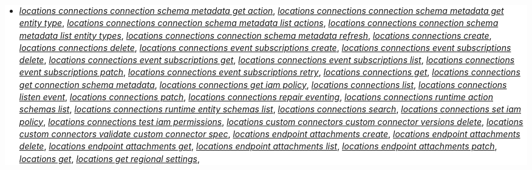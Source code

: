  * [*locations connections connection schema metadata get action*](https://docs.rs/google-connectors1/5.0.5+20240415/google_connectors1/api::ProjectLocationConnectionConnectionSchemaMetadataGetActionCall), [*locations connections connection schema metadata get entity type*](https://docs.rs/google-connectors1/5.0.5+20240415/google_connectors1/api::ProjectLocationConnectionConnectionSchemaMetadataGetEntityTypeCall), [*locations connections connection schema metadata list actions*](https://docs.rs/google-connectors1/5.0.5+20240415/google_connectors1/api::ProjectLocationConnectionConnectionSchemaMetadataListActionCall), [*locations connections connection schema metadata list entity types*](https://docs.rs/google-connectors1/5.0.5+20240415/google_connectors1/api::ProjectLocationConnectionConnectionSchemaMetadataListEntityTypeCall), [*locations connections connection schema metadata refresh*](https://docs.rs/google-connectors1/5.0.5+20240415/google_connectors1/api::ProjectLocationConnectionConnectionSchemaMetadataRefreshCall), [*locations connections create*](https://docs.rs/google-connectors1/5.0.5+20240415/google_connectors1/api::ProjectLocationConnectionCreateCall), [*locations connections delete*](https://docs.rs/google-connectors1/5.0.5+20240415/google_connectors1/api::ProjectLocationConnectionDeleteCall), [*locations connections event subscriptions create*](https://docs.rs/google-connectors1/5.0.5+20240415/google_connectors1/api::ProjectLocationConnectionEventSubscriptionCreateCall), [*locations connections event subscriptions delete*](https://docs.rs/google-connectors1/5.0.5+20240415/google_connectors1/api::ProjectLocationConnectionEventSubscriptionDeleteCall), [*locations connections event subscriptions get*](https://docs.rs/google-connectors1/5.0.5+20240415/google_connectors1/api::ProjectLocationConnectionEventSubscriptionGetCall), [*locations connections event subscriptions list*](https://docs.rs/google-connectors1/5.0.5+20240415/google_connectors1/api::ProjectLocationConnectionEventSubscriptionListCall), [*locations connections event subscriptions patch*](https://docs.rs/google-connectors1/5.0.5+20240415/google_connectors1/api::ProjectLocationConnectionEventSubscriptionPatchCall), [*locations connections event subscriptions retry*](https://docs.rs/google-connectors1/5.0.5+20240415/google_connectors1/api::ProjectLocationConnectionEventSubscriptionRetryCall), [*locations connections get*](https://docs.rs/google-connectors1/5.0.5+20240415/google_connectors1/api::ProjectLocationConnectionGetCall), [*locations connections get connection schema metadata*](https://docs.rs/google-connectors1/5.0.5+20240415/google_connectors1/api::ProjectLocationConnectionGetConnectionSchemaMetadataCall), [*locations connections get iam policy*](https://docs.rs/google-connectors1/5.0.5+20240415/google_connectors1/api::ProjectLocationConnectionGetIamPolicyCall), [*locations connections list*](https://docs.rs/google-connectors1/5.0.5+20240415/google_connectors1/api::ProjectLocationConnectionListCall), [*locations connections listen event*](https://docs.rs/google-connectors1/5.0.5+20240415/google_connectors1/api::ProjectLocationConnectionListenEventCall), [*locations connections patch*](https://docs.rs/google-connectors1/5.0.5+20240415/google_connectors1/api::ProjectLocationConnectionPatchCall), [*locations connections repair eventing*](https://docs.rs/google-connectors1/5.0.5+20240415/google_connectors1/api::ProjectLocationConnectionRepairEventingCall), [*locations connections runtime action schemas list*](https://docs.rs/google-connectors1/5.0.5+20240415/google_connectors1/api::ProjectLocationConnectionRuntimeActionSchemaListCall), [*locations connections runtime entity schemas list*](https://docs.rs/google-connectors1/5.0.5+20240415/google_connectors1/api::ProjectLocationConnectionRuntimeEntitySchemaListCall), [*locations connections search*](https://docs.rs/google-connectors1/5.0.5+20240415/google_connectors1/api::ProjectLocationConnectionSearchCall), [*locations connections set iam policy*](https://docs.rs/google-connectors1/5.0.5+20240415/google_connectors1/api::ProjectLocationConnectionSetIamPolicyCall), [*locations connections test iam permissions*](https://docs.rs/google-connectors1/5.0.5+20240415/google_connectors1/api::ProjectLocationConnectionTestIamPermissionCall), [*locations custom connectors custom connector versions delete*](https://docs.rs/google-connectors1/5.0.5+20240415/google_connectors1/api::ProjectLocationCustomConnectorCustomConnectorVersionDeleteCall), [*locations custom connectors validate custom connector spec*](https://docs.rs/google-connectors1/5.0.5+20240415/google_connectors1/api::ProjectLocationCustomConnectorValidateCustomConnectorSpecCall), [*locations endpoint attachments create*](https://docs.rs/google-connectors1/5.0.5+20240415/google_connectors1/api::ProjectLocationEndpointAttachmentCreateCall), [*locations endpoint attachments delete*](https://docs.rs/google-connectors1/5.0.5+20240415/google_connectors1/api::ProjectLocationEndpointAttachmentDeleteCall), [*locations endpoint attachments get*](https://docs.rs/google-connectors1/5.0.5+20240415/google_connectors1/api::ProjectLocationEndpointAttachmentGetCall), [*locations endpoint attachments list*](https://docs.rs/google-connectors1/5.0.5+20240415/google_connectors1/api::ProjectLocationEndpointAttachmentListCall), [*locations endpoint attachments patch*](https://docs.rs/google-connectors1/5.0.5+20240415/google_connectors1/api::ProjectLocationEndpointAttachmentPatchCall), [*locations get*](https://docs.rs/google-connectors1/5.0.5+20240415/google_connectors1/api::ProjectLocationGetCall), [*locations get regional settings*](https://docs.rs/google-connectors1/5.0.5+20240415/google_connectors1/api::ProjectLocationGetRegionalSettingCall),